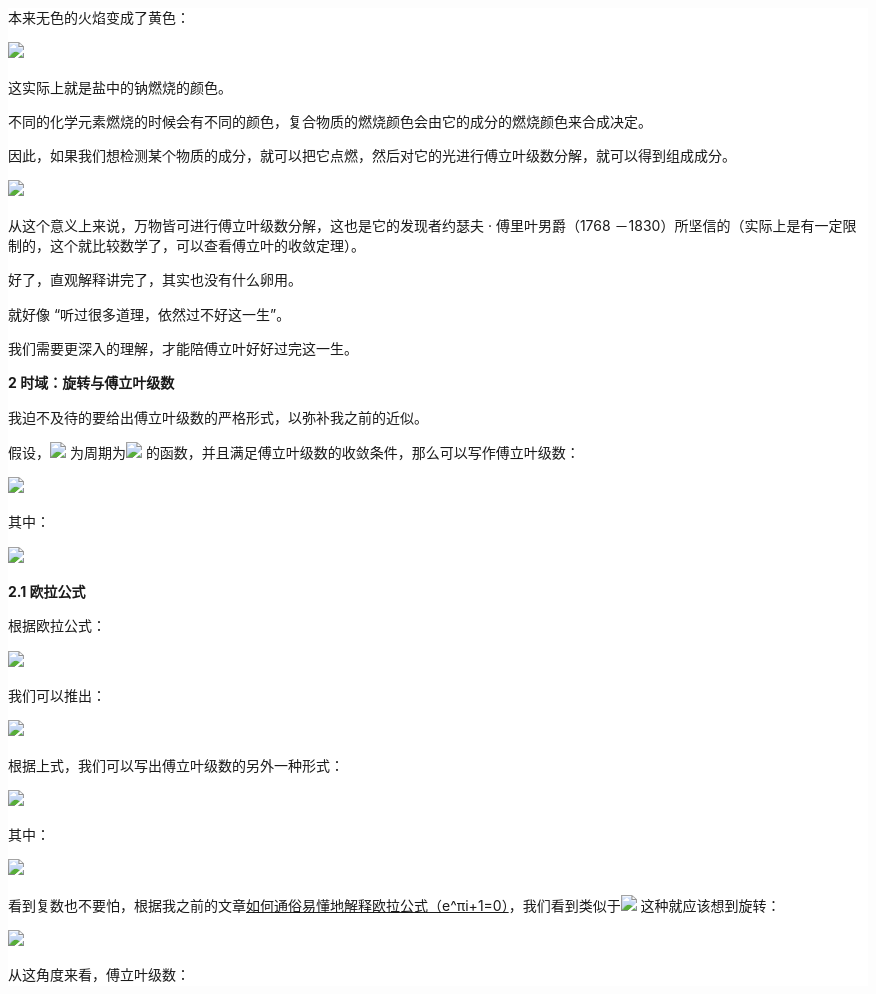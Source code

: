本来无色的火焰变成了黄色：

![](https://img-blog.csdnimg.cn/20181214141304627.jpeg)

这实际上就是盐中的钠燃烧的颜色。

不同的化学元素燃烧的时候会有不同的颜色，复合物质的燃烧颜色会由它的成分的燃烧颜色来合成决定。

因此，如果我们想检测某个物质的成分，就可以把它点燃，然后对它的光进行傅立叶级数分解，就可以得到组成成分。

![](https://img-blog.csdnimg.cn/20181214141304624.jpeg)

从这个意义上来说，万物皆可进行傅立叶级数分解，这也是它的发现者约瑟夫 · 傅里叶男爵（1768 －1830）所坚信的（实际上是有一定限制的，这个就比较数学了，可以查看傅立叶的收敛定理）。

好了，直观解释讲完了，其实也没有什么卵用。

就好像 “听过很多道理，依然过不好这一生”。

我们需要更深入的理解，才能陪傅立叶好好过完这一生。

**2 时域：旋转与傅立叶级数**

我迫不及待的要给出傅立叶级数的严格形式，以弥补我之前的近似。

假设，![](https://www.zhihu.com/equation?tex=f%28x%29) 为周期为![](https://www.zhihu.com/equation?tex=T) 的函数，并且满足傅立叶级数的收敛条件，那么可以写作傅立叶级数：

![](https://www.zhihu.com/equation?tex=%5Cdisplaystyle%20f%28x%29%3D%7B%5Cfrac%7Ba_%7B0%7D%7D%7B2%7D%7D%2B%5Csum%20_%7B%7Bn%3D1%7D%7D%5E%7B%5Cinfty%7D%5Cleft%28a_%7Bn%7D%5Ccos%28%7B%5Ctfrac%20%20%7B2%5Cpi%20nx%7D%7BT%7D%7D%29%2Bb_%7Bn%7D%5Csin%28%7B%5Ctfrac%20%20%7B2%5Cpi%20nx%7D%7BT%7D%7D%29%5Cright%29)

其中：

![](https://www.zhihu.com/equation?tex=%5Cdisplaystyle%20%0Aa_%7Bn%7D%3D%7B%5Cfrac%20%20%7B2%7D%7BT%7D%7D%5Cint%20_%7B%7Bx_%7B0%7D%7D%7D%5E%7B%7Bx_%7B0%7D%2BT%7D%7Df%28x%29%5Ccdot%20%5Ccos%28%7B%5Ctfrac%20%20%7B2%5Cpi%20nx%7D%7BT%7D%7D%29%5C%20dx%5C%5C%0Ab_%7Bn%7D%3D%7B%5Cfrac%20%20%7B2%7D%7BT%7D%7D%5Cint%20_%7B%7Bx_%7B0%7D%7D%7D%5E%7B%7Bx_%7B0%7D%2BT%7D%7Df%28x%29%5Ccdot%20%5Csin%28%7B%5Ctfrac%20%20%7B2%5Cpi%20nx%7D%7BT%7D%7D%29%5C%20dx%0A)

**2.1 欧拉公式**

根据欧拉公式：

![](https://www.zhihu.com/equation?tex=e%5E%7Bi%5Ctheta%20%7D%20%3D%20%5Ccos%20%5Ctheta%20%2Bi%5Csin%20%5Ctheta%20)

我们可以推出：

![](https://www.zhihu.com/equation?tex=%0A%20%20%20%20%5Csin%20%5Ctheta%20%3D%7B%5Cfrac%7Be%5E%7B%7Bi%5Ctheta%20%7D%7D-e%5E%7B%7B-i%5Ctheta%20%7D%7D%7D%7B2i%7D%7D%20%5C%5C%0A%20%20%20%20%5Ccos%20%5Ctheta%20%3D%7B%5Cfrac%7Be%5E%7B%7Bi%5Ctheta%20%7D%7D%2Be%5E%7B%7B-i%5Ctheta%20%7D%7D%7D%7B2%7D%7D%0A)

根据上式，我们可以写出傅立叶级数的另外一种形式：

![](https://www.zhihu.com/equation?tex=%5Cdisplaystyle%20f%28x%29%3D%5Csum%20_%7B%7Bn%3D-%5Cinfty%7D%7D%5E%7B%5Cinfty%7Dc_%7Bn%7D%5Ccdot%20e%5E%7B%7Bi%7B%5Ctfrac%20%20%7B2%5Cpi%20nx%7D%7BT%7D%7D%7D%7D)

其中：

![](https://www.zhihu.com/equation?tex=%5Cdisplaystyle%20c_%7Bn%7D%3D%7B%5Cfrac%7B1%7D%7BT%7D%7D%5Cint%20_%7B%7Bx_%7B0%7D%7D%7D%5E%7B%7Bx_%7B0%7D%2BT%7D%7Df%28x%29%5Ccdot%20e%5E%7B%7B-i%7B%5Ctfrac%20%20%7B2%5Cpi%20nx%7D%7BT%7D%7D%7D%7D%5C%20dx)

看到复数也不要怕，根据我之前的文章[如何通俗易懂地解释欧拉公式（e^πi+1=0）](https://www.zhihu.com/question/41134540)，我们看到类似于![](https://www.zhihu.com/equation?tex=e%5E%7Bi%5Ctheta%7D) 这种就应该想到旋转：

![](https://img-blog.csdnimg.cn/20181214153219720.gif)

从这角度来看，傅立叶级数：
